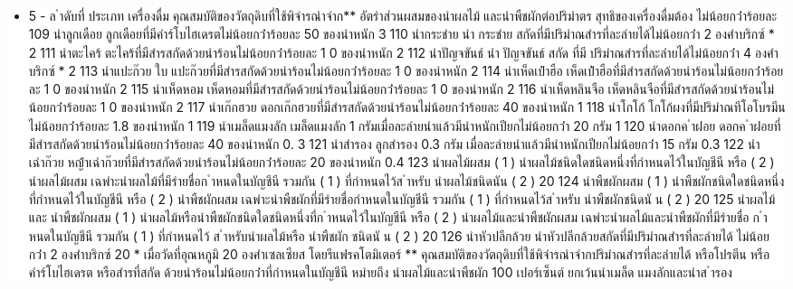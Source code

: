- 5 - ล ําดับที่ ประเภท เครื่องดื่ม คุณสมบัติของวัตถุดิบที่ใช้พิจํารณําจําก** อัตรําส่วนผสมของนําผลไม้ และนําพืชผักต่อปริมําตร สุทธิของเครื่องดื่มต้อง ไม่น้อยกว่ําร้อยละ 109 นําลูกเดือย ลูกเดือยที่มีคําร์โบไฮเดรตไม่น้อยกว่ําร้อยละ 50 ของนําหนัก 3 110 นํากระชําย นํา กระชําย สกัดที่มีปริมําณสํารที่ละลํายได้ไม่น้อยกว่ํา 2 องศําบริกซ์ * 2 111 นําตะไคร้ ตะไคร้ที่มีสํารสกัดด้วยนําร้อนไม่น้อยกว่ําร้อยละ 1 0 ของนําหนัก 2 112 นําปัญจขันธ์ นํา ปัญจขันธ์ สกัด ที่มี ปริมําณสํารที่ละลํายได้ไม่น้อยกว่ํา 4 องศําบริกซ์ * 2 113 นําแปะก๊วย ใบ แปะก๊วยที่มีสํารสกัดด้วยนําร้อนไม่น้อยกว่ําร้อยละ 1 0 ของนําหนัก 2 114 นําเห็ดเป๋ําฮือ เห็ดเป๋ําฮือที่มีสํารสกัดด้วยนําร้อนไม่น้อยกว่ําร้อยละ 1 0 ของนําหนัก 2 115 นําเห็ดหอม เห็ดหอมที่มีสํารสกัดด้วยนําร้อนไม่น้อยกว่ําร้อยละ 1 0 ของนําหนัก 2 116 นําเห็ดหลินจือ เห็ดหลินจือที่มีสํารสกัดด้วยนําร้อนไม่น้อยกว่ําร้อยละ 1 0 ของนําหนัก 2 117 นําเก๊กฮวย ดอกเก๊กฮวยที่มีสํารสกัดด้วยนําร้อนไม่น้อยกว่ําร้อยละ 40 ของนําหนัก 1 118 นําโกโก้ โกโก้ผงที่มีปริมําณทีโอโบรมีนไม่น้อยกว่ําร้อยละ 1.8 ของนําหนัก 1 119 นําเมล็ดแมงลัก เมล็ดแมงลัก 1 กรัมเมื่อละลํายนําแล้วมีนําหนักเปียกไม่น้อยกว่ํา 20 กรัม 1 120 นําดอกค ําฝอย ดอกค ําฝอยที่มีสํารสกัดด้วยนําร้อนไม่น้อยกว่ําร้อยละ 40 ของนําหนัก 0. 3 121 นําสํารอง ลูกสํารอง 0.3 กรัม เมื่อละลํายนําแล้วมีนําหนักเปียกไม่น้อยกว่ํา 15 กรัม 0.3 122 นําเฉําก๊วย หญ้ําเฉําก๊วยที่มีสํารสกัดด้วยนําร้อนไม่น้อยกว่ําร้อยละ 20 ของนําหนัก 0.4 123 นําผลไม้ผสม ( 1 ) นําผลไม้ชนิดใดชนิดหนึ่งที่กําหนดไว้ในบัญชีนี หรือ ( 2 ) นําผลไม้ผสม เฉพําะนําผลไม้ที่มีรํายชื่อก ําหนดในบัญชีนี รวมกัน ( 1 ) ที่กําหนดไว้ส ําหรับ นําผลไม้ชนิดนัน ( 2 ) 20 124 นําพืชผักผสม ( 1 ) นําพืชผักชนิดใดชนิดหนึ่งที่กําหนดไว้ในบัญชีนี หรือ ( 2 ) นําพืชผักผสม เฉพําะนําพืชผักที่มีรํายชื่อกําหนดในบัญชีนี รวมกัน ( 1 ) ที่กําหนดไว้ส ําหรับ นําพืชผักชนิดนั น ( 2 ) 20 125 นําผลไม้และ นําพืชผักผสม ( 1 ) นําผลไม้หรือนําพืชผักชนิดใดชนิดหนึ่งที่ก ําหนดไว้ในบัญชีนี หรือ ( 2 ) นําผลไม้และนําพืชผักผสม เฉพําะนําผลไม้และนําพืชผักที่มีรํายชื่อ ก ําหนดในบัญชีนี รวมกัน ( 1 ) ที่กําหนดไว้ ส ําหรับนําผลไม้หรือ นําพืชผัก ชนิดนั น ( 2 ) 20 126 นําหัวปลีกล้วย นําหัวปลีกล้วยสกัดที่มีปริมําณสํารที่ละลํายได้ ไม่น้อยกว่ํา 2 องศําบริกซ์ 20 * เมื่อวัดที่อุณหภูมิ 20 องศําเซลเซียส โดยรีแฟรคโตมิเตอร์ ** คุณสมบัติของวัตถุดิบที่ใช้พิจํารณําจํากปริมําณสํารที่ละลํายได้ หรือโปรตีน หรือคําร์โบไฮเดรต หรือสํารที่สกัด ด้วยนําร้อนไม่น้อยกว่ําที่กําหนดในบัญชีนี หมํายถึง นําผลไม้และนําพืชผัก 100 เปอร์เซ็นต์ ยกเว้นนําเมล็ด แมงลักและนําส ํารอง
